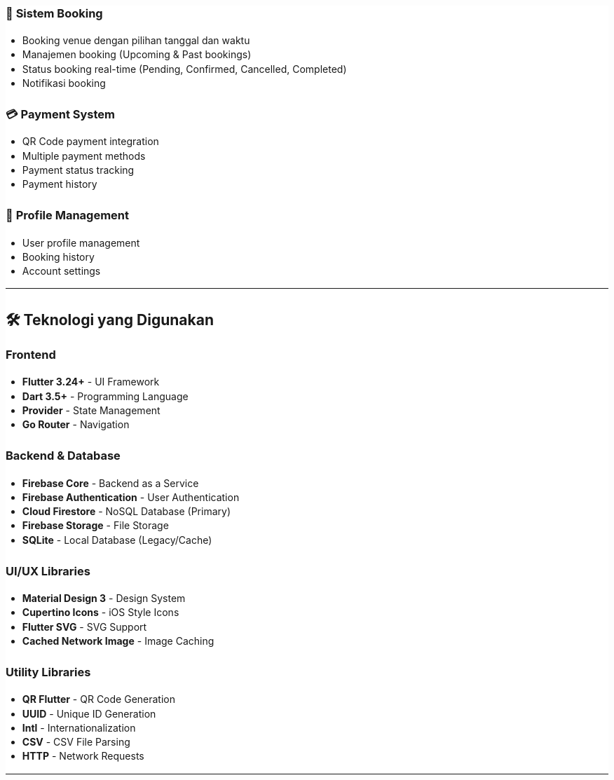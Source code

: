 ### 📅 **Sistem Booking**

- Booking venue dengan pilihan tanggal dan waktu
- Manajemen booking (Upcoming & Past bookings)
- Status booking real-time (Pending, Confirmed, Cancelled, Completed)
- Notifikasi booking

### 💳 **Payment System**

- QR Code payment integration
- Multiple payment methods
- Payment status tracking
- Payment history

### 👤 **Profile Management**

- User profile management
- Booking history
- Account settings

---

## 🛠️ Teknologi yang Digunakan

### **Frontend**

- **Flutter 3.24+** - UI Framework
- **Dart 3.5+** - Programming Language
- **Provider** - State Management
- **Go Router** - Navigation

### **Backend & Database**

- **Firebase Core** - Backend as a Service
- **Firebase Authentication** - User Authentication
- **Cloud Firestore** - NoSQL Database (Primary)
- **Firebase Storage** - File Storage
- **SQLite** - Local Database (Legacy/Cache)

### **UI/UX Libraries**

- **Material Design 3** - Design System
- **Cupertino Icons** - iOS Style Icons
- **Flutter SVG** - SVG Support
- **Cached Network Image** - Image Caching

### **Utility Libraries**

- **QR Flutter** - QR Code Generation
- **UUID** - Unique ID Generation
- **Intl** - Internationalization
- **CSV** - CSV File Parsing
- **HTTP** - Network Requests

---